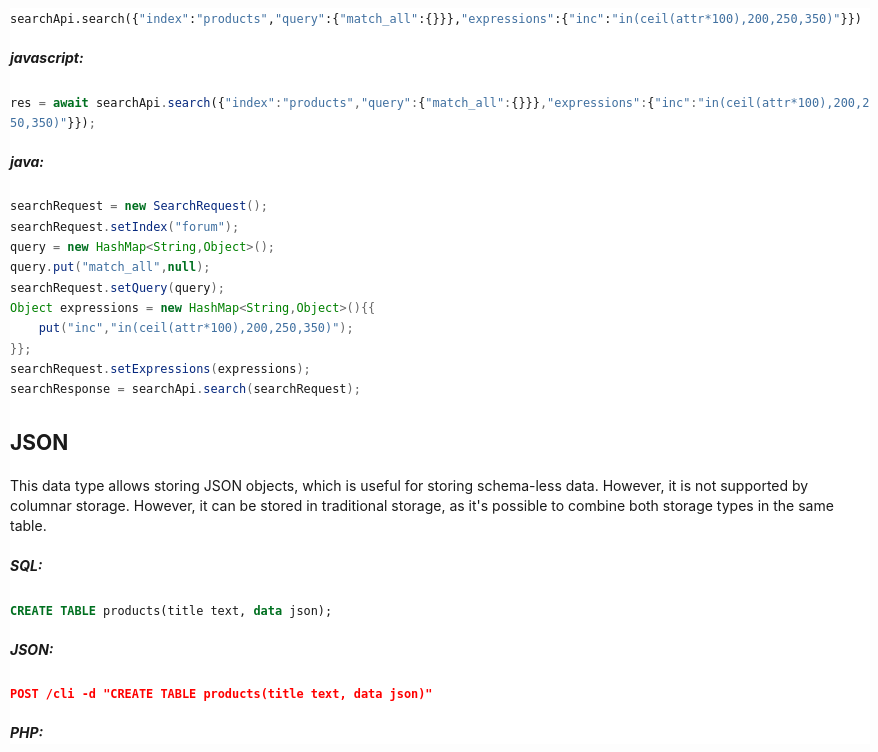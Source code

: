 

```python
searchApi.search({"index":"products","query":{"match_all":{}}},"expressions":{"inc":"in(ceil(attr*100),200,250,350)"}})
```

##### javascript:



```javascript
res = await searchApi.search({"index":"products","query":{"match_all":{}}},"expressions":{"inc":"in(ceil(attr*100),200,250,350)"}});
```


##### java:



```java
searchRequest = new SearchRequest();
searchRequest.setIndex("forum");
query = new HashMap<String,Object>();
query.put("match_all",null);
searchRequest.setQuery(query);
Object expressions = new HashMap<String,Object>(){{
    put("inc","in(ceil(attr*100),200,250,350)");
}};
searchRequest.setExpressions(expressions);
searchResponse = searchApi.search(searchRequest);
```


## JSON



This data type allows storing JSON objects, which is useful for storing schema-less data. However, it is not supported by columnar storage. However, it can be stored in traditional storage, as it's possible to combine both storage types in the same table.


##### SQL:


```sql
CREATE TABLE products(title text, data json);
```

##### JSON:



```JSON
POST /cli -d "CREATE TABLE products(title text, data json)"
```


##### PHP:

